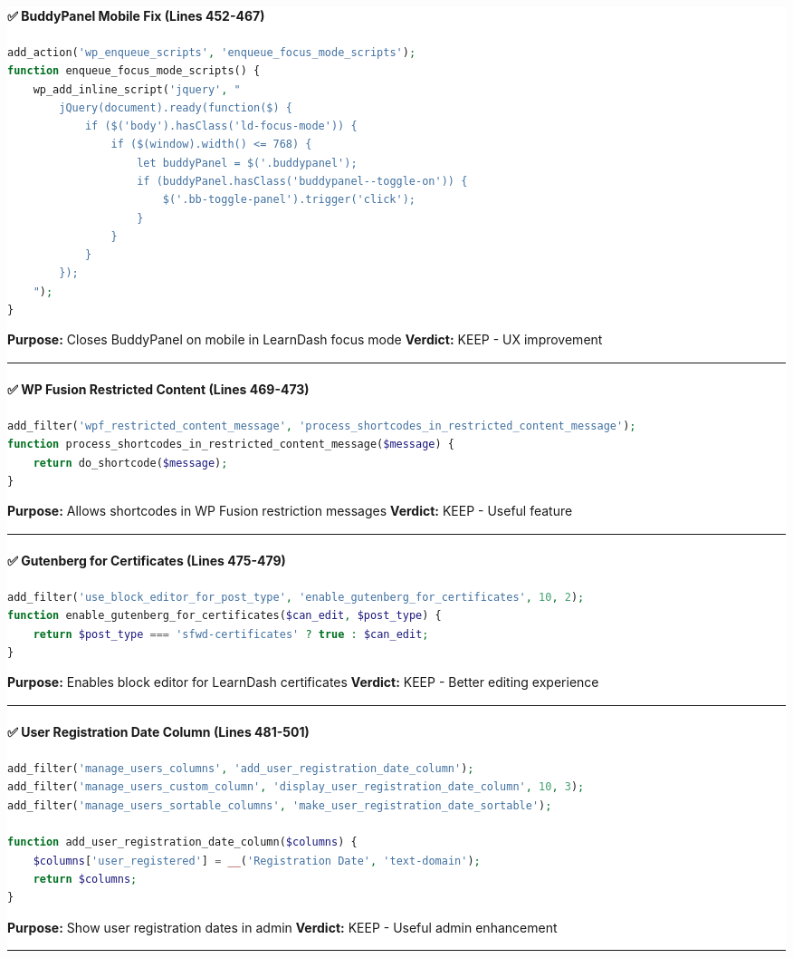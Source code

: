 
#### **✅ BuddyPanel Mobile Fix** (Lines 452-467)
```php
add_action('wp_enqueue_scripts', 'enqueue_focus_mode_scripts');
function enqueue_focus_mode_scripts() {
    wp_add_inline_script('jquery', "
        jQuery(document).ready(function($) {
            if ($('body').hasClass('ld-focus-mode')) {
                if ($(window).width() <= 768) {
                    let buddyPanel = $('.buddypanel');
                    if (buddyPanel.hasClass('buddypanel--toggle-on')) {
                        $('.bb-toggle-panel').trigger('click');
                    }
                }
            }
        });
    ");
}
```
**Purpose:** Closes BuddyPanel on mobile in LearnDash focus mode
**Verdict:** KEEP - UX improvement

---

#### **✅ WP Fusion Restricted Content** (Lines 469-473)
```php
add_filter('wpf_restricted_content_message', 'process_shortcodes_in_restricted_content_message');
function process_shortcodes_in_restricted_content_message($message) {
    return do_shortcode($message);
}
```
**Purpose:** Allows shortcodes in WP Fusion restriction messages
**Verdict:** KEEP - Useful feature

---

#### **✅ Gutenberg for Certificates** (Lines 475-479)
```php
add_filter('use_block_editor_for_post_type', 'enable_gutenberg_for_certificates', 10, 2);
function enable_gutenberg_for_certificates($can_edit, $post_type) {
    return $post_type === 'sfwd-certificates' ? true : $can_edit;
}
```
**Purpose:** Enables block editor for LearnDash certificates
**Verdict:** KEEP - Better editing experience

---

#### **✅ User Registration Date Column** (Lines 481-501)
```php
add_filter('manage_users_columns', 'add_user_registration_date_column');
add_filter('manage_users_custom_column', 'display_user_registration_date_column', 10, 3);
add_filter('manage_users_sortable_columns', 'make_user_registration_date_sortable');

function add_user_registration_date_column($columns) {
    $columns['user_registered'] = __('Registration Date', 'text-domain');
    return $columns;
}
```
**Purpose:** Show user registration dates in admin
**Verdict:** KEEP - Useful admin enhancement

---